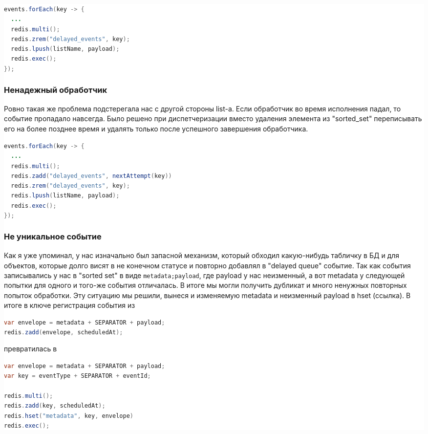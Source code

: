 ```java
events.forEach(key -> {
  ...
  redis.multi();
  redis.zrem("delayed_events", key);
  redis.lpush(listName, payload);
  redis.exec();
});
```

### Ненадежный обработчик

Ровно такая же проблема подстерегала нас с другой стороны list-а. Если обработчик во время исполнения падал, то событие пропадало навсегда. 
Было решено при диспетчеризации вместо удаления элемента из "sorted_set" переписывать его на более позднее время и удалять только после успешного
завершения обработчика.

```java
events.forEach(key -> {
  ...
  redis.multi();
  redis.zadd("delayed_events", nextAttempt(key))
  redis.zrem("delayed_events", key);
  redis.lpush(listName, payload);
  redis.exec();
});
```

### Не уникальное событие

Как я уже упоминал, у нас изначально был запасной механизм, который обходил какую-нибудь табличку в БД и для объектов,
которые долго висят в не конечном статусе и повторно добавлял в "delayed queue" событие. 
Так как события записывались у нас в "sorted set" в виде
```metadata;payload```, где payload у нас неизменный, а вот metadata у следующей попытки для одного и того-же события отличалась. 
В итоге мы могли получить дубликат и много ненужных повторных попыток обработки. Эту ситуацию мы решили,
вынеся и изменяемую metadata и неизменный payload в hset (ссылка). В итоге в ключе регистрация события из 

```java
var envelope = metadata + SEPARATOR + payload;
redis.zadd(envelope, scheduledAt);
```

превратилась в 

```java
var envelope = metadata + SEPARATOR + payload;
var key = eventType + SEPARATOR + eventId;

redis.multi();
redis.zadd(key, scheduledAt);
redis.hset("metadata", key, envelope)
redis.exec();
```
